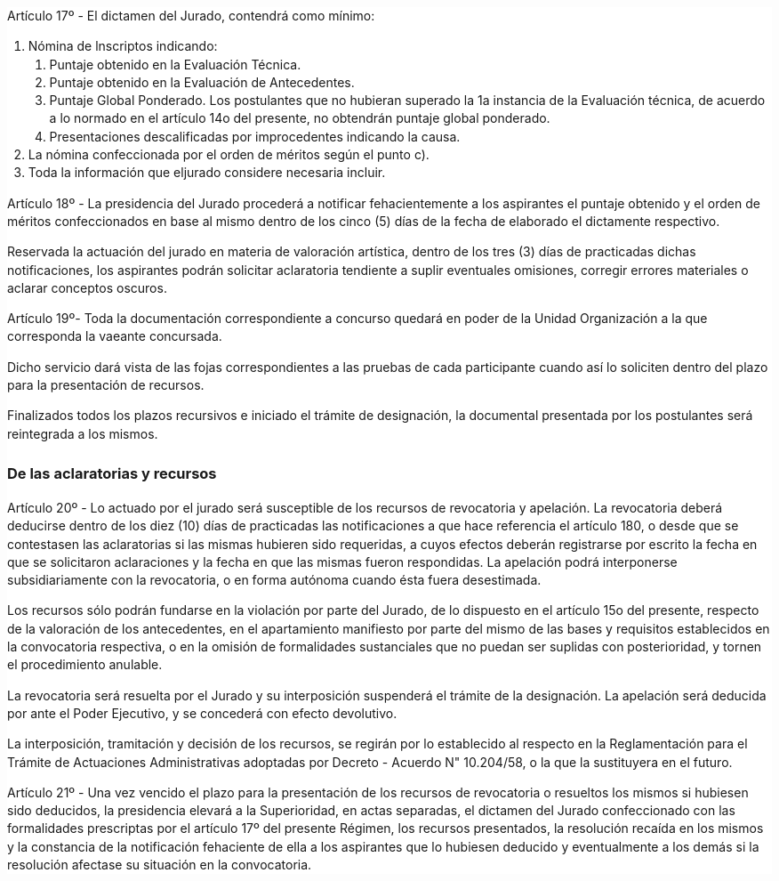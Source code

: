 Artículo 17º - El dictamen del Jurado, contendrá como mínimo:

1. Nómina de lnscriptos indicando:
   1. Puntaje obtenido en la Evaluación Técnica.
   2. Puntaje obtenido en la Evaluación de Antecedentes.
   3. Puntaje Global Ponderado. Los postulantes que no hubieran superado la 1a instancia de la Evaluación técnica, de acuerdo a lo normado en el artículo 14o del presente, no obtendrán puntaje global ponderado.
   4. Presentaciones descalificadas por improcedentes indicando la causa.
2. La nómina confeccionada por el orden de méritos según el punto c).
3. Toda la información que eljurado considere necesaria incluir.

Artículo 18º - La presidencia del Jurado procederá a notificar fehacientemente a los aspirantes el puntaje obtenido y el orden de méritos confeccionados en base al mismo dentro de los cinco (5) días de la fecha de elaborado el dictamente respectivo.

Reservada la actuación del jurado en materia de valoración artística, dentro de los tres (3) días de practicadas dichas notificaciones, los aspirantes podrán solicitar aclaratoria tendiente a suplir eventuales omisiones, corregir errores materiales o aclarar conceptos oscuros.

Artículo 19º- Toda la documentación correspondiente a concurso quedará en poder de la Unidad Organización a la que corresponda la vaeante concursada.

Dicho servicio dará vista de las fojas correspondientes a las pruebas de cada participante cuando así lo soliciten dentro del plazo para la presentación de recursos.

Finalizados todos los plazos recursivos e iniciado el trámite de designación, la documental presentada por los postulantes será reintegrada a los mismos.

### **De las aclaratorias y recursos**

Artículo 20º - Lo actuado por el jurado será susceptible de los recursos de revocatoria y apelación. La revocatoria deberá deducirse dentro de los diez (10) días de practicadas las notificaciones a que hace referencia el artículo 180, o desde que se contestasen las aclaratorias si las mismas hubieren sido requeridas, a cuyos efectos deberán registrarse por escrito la fecha en que se solicitaron aclaraciones y la fecha en que las mismas fueron respondidas. La apelación podrá interponerse subsidiariamente con la revocatoria, o en forma autónoma cuando ésta fuera desestimada.

Los recursos sólo podrán fundarse en la violación por parte del Jurado, de lo dispuesto en el artículo 15o del presente, respecto de la valoración de los antecedentes, en el apartamiento manifiesto por parte del mismo de las bases y requisitos establecidos en la convocatoria respectiva, o en la omisión de formalidades sustanciales que no puedan ser suplidas con posterioridad, y tornen el procedimiento anulable.

La revocatoria será resuelta por el Jurado y su interposición suspenderá el trámite de la designación. La apelación será deducida por ante el Poder Ejecutivo, y se concederá con efecto devolutivo.

La interposición, tramitación y decisión de los recursos, se regirán por lo establecido al respecto en la Reglamentación para el Trámite de Actuaciones Administrativas adoptadas por Decreto - Acuerdo N" 10.204/58, o la que la sustituyera en el futuro.

Artículo 21º - Una vez vencido el plazo para la presentación de los recursos de revocatoria o resueltos los mismos si hubiesen sido deducidos, la presidencia elevará a la Superioridad, en actas separadas, el dictamen del Jurado confeccionado con las formalidades prescriptas por el artículo 17º del presente Régimen, los recursos presentados, la resolución recaída en los mismos y la constancia de la notificación fehaciente de ella a los aspirantes que lo hubiesen deducido y eventualmente a los demás si la resolución afectase su situación en la convocatoria.
